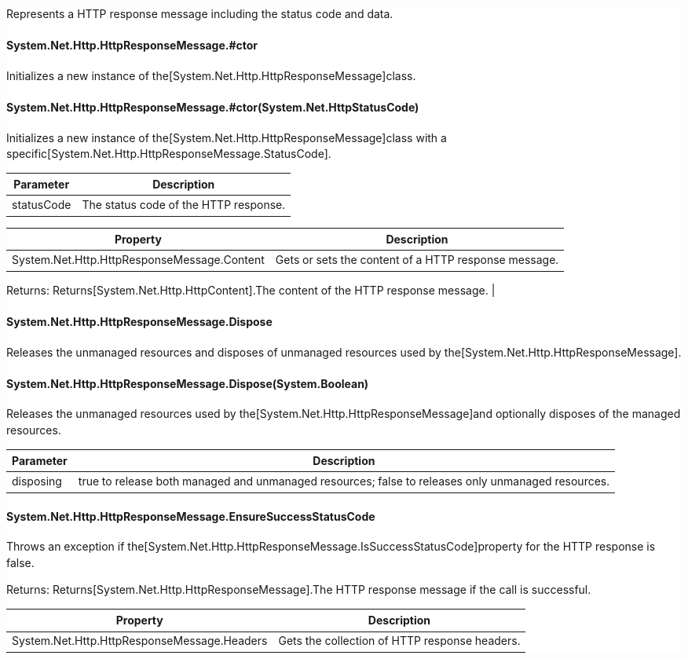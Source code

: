 Represents a HTTP response message including the status code and data.

#### System.Net.Http.HttpResponseMessage.#ctor

Initializes a new instance of the[System.Net.Http.HttpResponseMessage]class.


#### System.Net.Http.HttpResponseMessage.#ctor(System.Net.HttpStatusCode)

Initializes a new instance of the[System.Net.Http.HttpResponseMessage]class with a specific[System.Net.Http.HttpResponseMessage.StatusCode].


| Parameter | Description |
|-----------|-------------|
|statusCode |The status code of the HTTP response. |


|  Property | Description |
|-----------|-------------|
|System.Net.Http.HttpResponseMessage.Content |Gets or sets the content of a HTTP response message.


Returns: Returns[System.Net.Http.HttpContent].The content of the HTTP response message. |

#### System.Net.Http.HttpResponseMessage.Dispose

Releases the unmanaged resources and disposes of unmanaged resources used by the[System.Net.Http.HttpResponseMessage].


#### System.Net.Http.HttpResponseMessage.Dispose(System.Boolean)

Releases the unmanaged resources used by the[System.Net.Http.HttpResponseMessage]and optionally disposes of the managed resources.


| Parameter | Description |
|-----------|-------------|
| disposing |true to release both managed and unmanaged resources; false to releases only unmanaged resources. |


#### System.Net.Http.HttpResponseMessage.EnsureSuccessStatusCode

Throws an exception if the[System.Net.Http.HttpResponseMessage.IsSuccessStatusCode]property for the HTTP response is false.


Returns: Returns[System.Net.Http.HttpResponseMessage].The HTTP response message if the call is successful.


|  Property | Description |
|-----------|-------------|
|System.Net.Http.HttpResponseMessage.Headers |Gets the collection of HTTP response headers.
